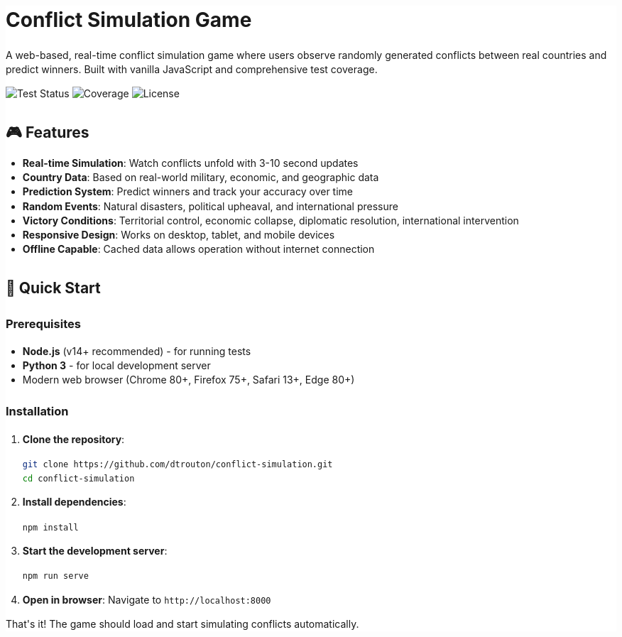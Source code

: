 # Conflict Simulation Game

A web-based, real-time conflict simulation game where users observe randomly generated conflicts between real countries and predict winners. Built with vanilla JavaScript and comprehensive test coverage.

![Test Status](https://img.shields.io/badge/tests-256%20passing-brightgreen)
![Coverage](https://img.shields.io/badge/coverage-75%25+-brightgreen)
![License](https://img.shields.io/badge/license-MIT-blue)

## 🎮 Features

- **Real-time Simulation**: Watch conflicts unfold with 3-10 second updates
- **Country Data**: Based on real-world military, economic, and geographic data
- **Prediction System**: Predict winners and track your accuracy over time
- **Random Events**: Natural disasters, political upheaval, and international pressure
- **Victory Conditions**: Territorial control, economic collapse, diplomatic resolution, international intervention
- **Responsive Design**: Works on desktop, tablet, and mobile devices
- **Offline Capable**: Cached data allows operation without internet connection

## 🚀 Quick Start

### Prerequisites

- **Node.js** (v14+ recommended) - for running tests
- **Python 3** - for local development server
- Modern web browser (Chrome 80+, Firefox 75+, Safari 13+, Edge 80+)

### Installation

1. **Clone the repository**:
   ```bash
   git clone https://github.com/dtrouton/conflict-simulation.git
   cd conflict-simulation
   ```

2. **Install dependencies**:
   ```bash
   npm install
   ```

3. **Start the development server**:
   ```bash
   npm run serve
   ```

4. **Open in browser**:
   Navigate to `http://localhost:8000`

That's it! The game should load and start simulating conflicts automatically.
